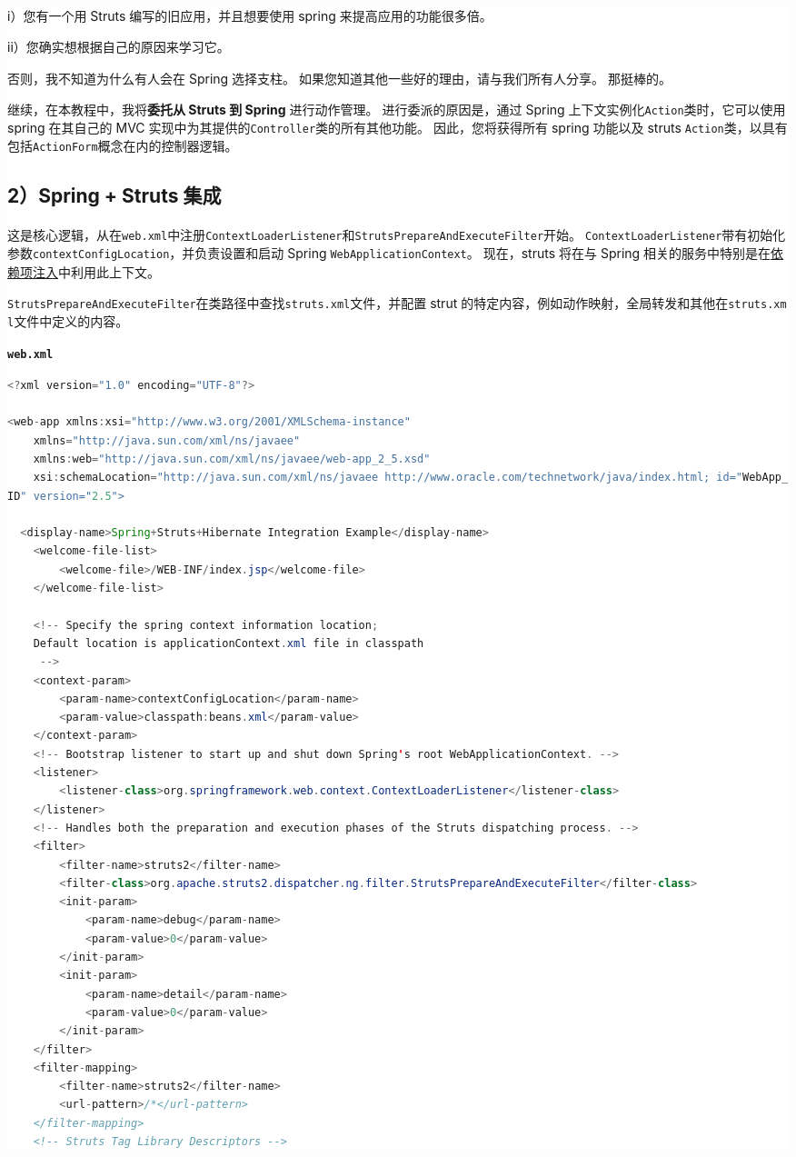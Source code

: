 i）您有一个用 Struts 编写的旧应用，并且想要使用 spring 来提高应用的功能很多倍。

ii）您确实想根据自己的原因来学习它。

否则，我不知道为什么有人会在 Spring 选择支柱。 如果您知道其他一些好的理由，请与我们所有人分享。 那挺棒的。

继续，在本教程中，我将**委托从 Struts 到 Spring** 进行动作管理。 进行委派的原因是，通过 Spring 上下文实例化`Action`类时，它可以使用 spring 在其自己的 MVC 实现中为其提供的`Controller`类的所有其他功能。 因此，您将获得所有 spring 功能以及 struts `Action`类，以具有包括`ActionForm`概念在内的控制器逻辑。

## 2）Spring + Struts 集成

这是核心逻辑，从在`web.xml`中注册`ContextLoaderListener`和`StrutsPrepareAndExecuteFilter`开始。 `ContextLoaderListener`带有初始化参数`contextConfigLocation`，并负责设置和启动 Spring `WebApplicationContext`。 现在，struts 将在与 Spring 相关的服务中特别是在[依赖项注入](//howtodoinjava.com/spring/spring-core/inversion-of-control-ioc-and-dependency-injection-di-patterns-in-spring-framework-and-related-interview-questions/ "Inversion of control (IoC) and dependency injection (DI) patterns in spring framework and related interview questions")中利用此上下文。

`StrutsPrepareAndExecuteFilter`在类路径中查找`struts.xml`文件，并配置 strut 的特定内容，例如动作映射，全局转发和其他在`struts.xml`文件中定义的内容。

**`web.xml`**

```java
<?xml version="1.0" encoding="UTF-8"?>

<web-app xmlns:xsi="http://www.w3.org/2001/XMLSchema-instance"
    xmlns="http://java.sun.com/xml/ns/javaee"
    xmlns:web="http://java.sun.com/xml/ns/javaee/web-app_2_5.xsd"
    xsi:schemaLocation="http://java.sun.com/xml/ns/javaee http://www.oracle.com/technetwork/java/index.html; id="WebApp_ID" version="2.5">

  <display-name>Spring+Struts+Hibernate Integration Example</display-name>
  	<welcome-file-list>
  		<welcome-file>/WEB-INF/index.jsp</welcome-file>
  	</welcome-file-list>

  	<!-- Specify the spring context information location;
  	Default location is applicationContext.xml file in classpath
  	 -->
  	<context-param>
		<param-name>contextConfigLocation</param-name>
		<param-value>classpath:beans.xml</param-value>
	</context-param>
	<!-- Bootstrap listener to start up and shut down Spring's root WebApplicationContext. -->
  	<listener>  
  		<listener-class>org.springframework.web.context.ContextLoaderListener</listener-class>  
	</listener> 
	<!-- Handles both the preparation and execution phases of the Struts dispatching process. -->
	<filter>  
		<filter-name>struts2</filter-name>  
		<filter-class>org.apache.struts2.dispatcher.ng.filter.StrutsPrepareAndExecuteFilter</filter-class>  
		<init-param>
			<param-name>debug</param-name>
			<param-value>0</param-value>
		</init-param>
		<init-param>
			<param-name>detail</param-name>
			<param-value>0</param-value>
		</init-param>
	</filter>  
	<filter-mapping>  
		<filter-name>struts2</filter-name>  
		<url-pattern>/*</url-pattern>  
	</filter-mapping>  
	<!-- Struts Tag Library Descriptors -->
```